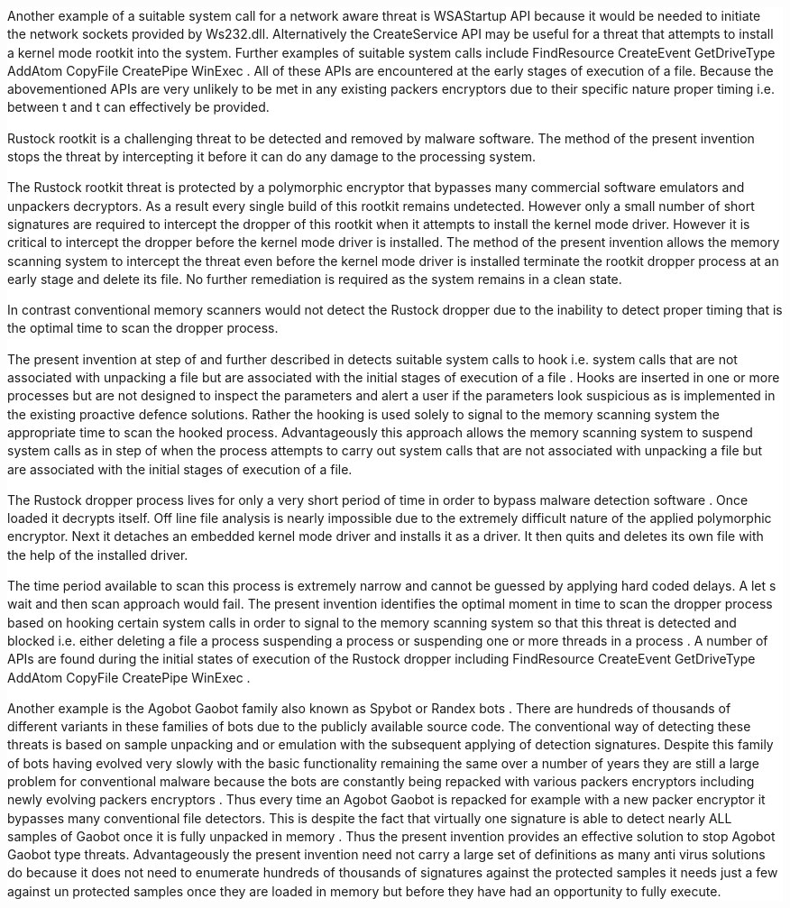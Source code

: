 Another example of a suitable system call for a network aware threat is WSAStartup API because it would be needed to initiate the network sockets provided by Ws232.dll. Alternatively the CreateService API may be useful for a threat that attempts to install a kernel mode rootkit into the system. Further examples of suitable system calls include FindResource CreateEvent GetDriveType AddAtom CopyFile CreatePipe WinExec . All of these APIs are encountered at the early stages of execution of a file. Because the abovementioned APIs are very unlikely to be met in any existing packers encryptors due to their specific nature proper timing i.e. between t and t can effectively be provided.

Rustock rootkit is a challenging threat to be detected and removed by malware software. The method of the present invention stops the threat by intercepting it before it can do any damage to the processing system.

The Rustock rootkit threat is protected by a polymorphic encryptor that bypasses many commercial software emulators and unpackers decryptors. As a result every single build of this rootkit remains undetected. However only a small number of short signatures are required to intercept the dropper of this rootkit when it attempts to install the kernel mode driver. However it is critical to intercept the dropper before the kernel mode driver is installed. The method of the present invention allows the memory scanning system to intercept the threat even before the kernel mode driver is installed terminate the rootkit dropper process at an early stage and delete its file. No further remediation is required as the system remains in a clean state.

In contrast conventional memory scanners would not detect the Rustock dropper due to the inability to detect proper timing that is the optimal time to scan the dropper process.

The present invention at step of and further described in detects suitable system calls to hook i.e. system calls that are not associated with unpacking a file but are associated with the initial stages of execution of a file . Hooks are inserted in one or more processes but are not designed to inspect the parameters and alert a user if the parameters look suspicious as is implemented in the existing proactive defence solutions. Rather the hooking is used solely to signal to the memory scanning system the appropriate time to scan the hooked process. Advantageously this approach allows the memory scanning system to suspend system calls as in step of when the process attempts to carry out system calls that are not associated with unpacking a file but are associated with the initial stages of execution of a file.

The Rustock dropper process lives for only a very short period of time in order to bypass malware detection software . Once loaded it decrypts itself. Off line file analysis is nearly impossible due to the extremely difficult nature of the applied polymorphic encryptor. Next it detaches an embedded kernel mode driver and installs it as a driver. It then quits and deletes its own file with the help of the installed driver.

The time period available to scan this process is extremely narrow and cannot be guessed by applying hard coded delays. A let s wait and then scan approach would fail. The present invention identifies the optimal moment in time to scan the dropper process based on hooking certain system calls in order to signal to the memory scanning system so that this threat is detected and blocked i.e. either deleting a file a process suspending a process or suspending one or more threads in a process . A number of APIs are found during the initial states of execution of the Rustock dropper including FindResource CreateEvent GetDriveType AddAtom CopyFile CreatePipe WinExec .

Another example is the Agobot Gaobot family also known as Spybot or Randex bots . There are hundreds of thousands of different variants in these families of bots due to the publicly available source code. The conventional way of detecting these threats is based on sample unpacking and or emulation with the subsequent applying of detection signatures. Despite this family of bots having evolved very slowly with the basic functionality remaining the same over a number of years they are still a large problem for conventional malware because the bots are constantly being repacked with various packers encryptors including newly evolving packers encryptors . Thus every time an Agobot Gaobot is repacked for example with a new packer encryptor it bypasses many conventional file detectors. This is despite the fact that virtually one signature is able to detect nearly ALL samples of Gaobot once it is fully unpacked in memory . Thus the present invention provides an effective solution to stop Agobot Gaobot type threats. Advantageously the present invention need not carry a large set of definitions as many anti virus solutions do because it does not need to enumerate hundreds of thousands of signatures against the protected samples it needs just a few against un protected samples once they are loaded in memory but before they have had an opportunity to fully execute.
